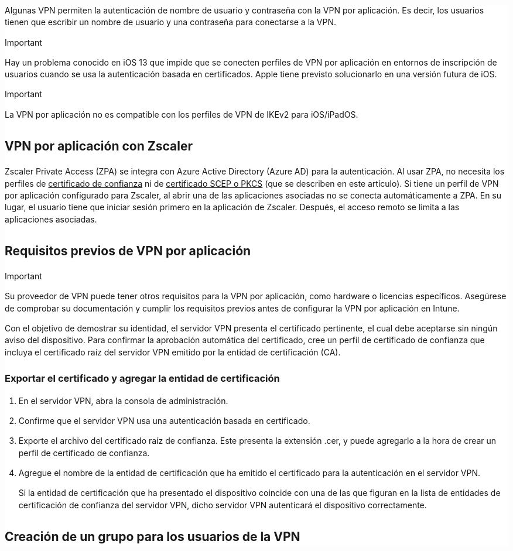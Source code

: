 Algunas VPN permiten la autenticación de nombre de usuario y contraseña con la VPN por aplicación. Es decir, los usuarios tienen que escribir un nombre de usuario y una contraseña para conectarse a la VPN.

> [!IMPORTANT]
> Hay un problema conocido en iOS 13 que impide que se conecten perfiles de VPN por aplicación en entornos de inscripción de usuarios cuando se usa la autenticación basada en certificados. Apple tiene previsto solucionarlo en una versión futura de iOS.

> [!IMPORTANT]
> La VPN por aplicación no es compatible con los perfiles de VPN de IKEv2 para iOS/iPadOS.

## <a name="per-app-vpn-with-zscaler"></a>VPN por aplicación con Zscaler

Zscaler Private Access (ZPA) se integra con Azure Active Directory (Azure AD) para la autenticación. Al usar ZPA, no necesita los perfiles de [certificado de confianza](#create-a-trusted-certificate-profile) ni de [certificado SCEP o PKCS](#create-a-scep-or-pkcs-certificate-profile) (que se describen en este artículo). Si tiene un perfil de VPN por aplicación configurado para Zscaler, al abrir una de las aplicaciones asociadas no se conecta automáticamente a ZPA. En su lugar, el usuario tiene que iniciar sesión primero en la aplicación de Zscaler. Después, el acceso remoto se limita a las aplicaciones asociadas.

## <a name="prerequisites-for-per-app-vpn"></a>Requisitos previos de VPN por aplicación

> [!IMPORTANT]
> Su proveedor de VPN puede tener otros requisitos para la VPN por aplicación, como hardware o licencias específicos. Asegúrese de comprobar su documentación y cumplir los requisitos previos antes de configurar la VPN por aplicación en Intune.

Con el objetivo de demostrar su identidad, el servidor VPN presenta el certificado pertinente, el cual debe aceptarse sin ningún aviso del dispositivo. Para confirmar la aprobación automática del certificado, cree un perfil de certificado de confianza que incluya el certificado raíz del servidor VPN emitido por la entidad de certificación (CA).

### <a name="export-the-certificate-and-add-the-ca"></a>Exportar el certificado y agregar la entidad de certificación

1. En el servidor VPN, abra la consola de administración.
2. Confirme que el servidor VPN usa una autenticación basada en certificado. 
3. Exporte el archivo del certificado raíz de confianza. Este presenta la extensión .cer, y puede agregarlo a la hora de crear un perfil de certificado de confianza.
4. Agregue el nombre de la entidad de certificación que ha emitido el certificado para la autenticación en el servidor VPN.

    Si la entidad de certificación que ha presentado el dispositivo coincide con una de las que figuran en la lista de entidades de certificación de confianza del servidor VPN, dicho servidor VPN autenticará el dispositivo correctamente.

## <a name="create-a-group-for-your-vpn-users"></a>Creación de un grupo para los usuarios de la VPN
